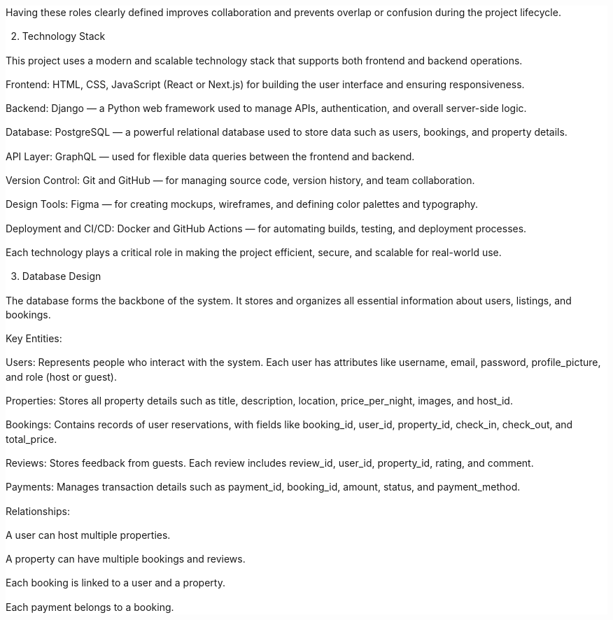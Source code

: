 Having these roles clearly defined improves collaboration and prevents overlap or confusion during the project lifecycle.

2. Technology Stack

This project uses a modern and scalable technology stack that supports both frontend and backend operations.

Frontend: HTML, CSS, JavaScript (React or Next.js) for building the user interface and ensuring responsiveness.

Backend: Django — a Python web framework used to manage APIs, authentication, and overall server-side logic.

Database: PostgreSQL — a powerful relational database used to store data such as users, bookings, and property details.

API Layer: GraphQL — used for flexible data queries between the frontend and backend.

Version Control: Git and GitHub — for managing source code, version history, and team collaboration.

Design Tools: Figma — for creating mockups, wireframes, and defining color palettes and typography.

Deployment and CI/CD: Docker and GitHub Actions — for automating builds, testing, and deployment processes.

Each technology plays a critical role in making the project efficient, secure, and scalable for real-world use.

3. Database Design

The database forms the backbone of the system. It stores and organizes all essential information about users, listings, and bookings.

Key Entities:

Users: Represents people who interact with the system. Each user has attributes like username, email, password, profile_picture, and role (host or guest).

Properties: Stores all property details such as title, description, location, price_per_night, images, and host_id.

Bookings: Contains records of user reservations, with fields like booking_id, user_id, property_id, check_in, check_out, and total_price.

Reviews: Stores feedback from guests. Each review includes review_id, user_id, property_id, rating, and comment.

Payments: Manages transaction details such as payment_id, booking_id, amount, status, and payment_method.

Relationships:

A user can host multiple properties.

A property can have multiple bookings and reviews.

Each booking is linked to a user and a property.

Each payment belongs to a booking.
